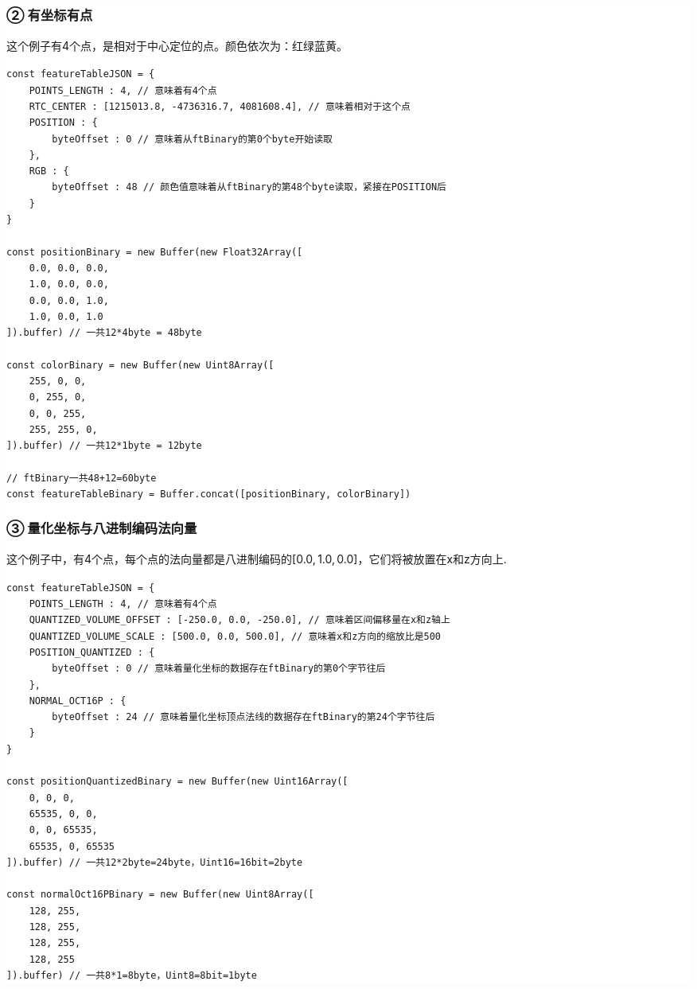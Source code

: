 ### ② 有坐标有点

这个例子有4个点，是相对于中心定位的点。颜色依次为：红绿蓝黄。

```JS
const featureTableJSON = {
    POINTS_LENGTH : 4, // 意味着有4个点
    RTC_CENTER : [1215013.8, -4736316.7, 4081608.4], // 意味着相对于这个点
    POSITION : {
        byteOffset : 0 // 意味着从ftBinary的第0个byte开始读取
    },
    RGB : {
        byteOffset : 48 // 颜色值意味着从ftBinary的第48个byte读取，紧接在POSITION后
    }
}

const positionBinary = new Buffer(new Float32Array([
    0.0, 0.0, 0.0,
    1.0, 0.0, 0.0,
    0.0, 0.0, 1.0,
    1.0, 0.0, 1.0
]).buffer) // 一共12*4byte = 48byte

const colorBinary = new Buffer(new Uint8Array([
    255, 0, 0,
    0, 255, 0,
    0, 0, 255,
    255, 255, 0,
]).buffer) // 一共12*1byte = 12byte

// ftBinary一共48+12=60byte
const featureTableBinary = Buffer.concat([positionBinary, colorBinary]) 
```

### ③ 量化坐标与八进制编码法向量

这个例子中，有4个点，每个点的法向量都是八进制编码的$[0.0, 1.0, 0.0]$，它们将被放置在x和z方向上.

```JS
const featureTableJSON = {
    POINTS_LENGTH : 4, // 意味着有4个点
    QUANTIZED_VOLUME_OFFSET : [-250.0, 0.0, -250.0], // 意味着区间偏移量在x和z轴上
    QUANTIZED_VOLUME_SCALE : [500.0, 0.0, 500.0], // 意味着x和z方向的缩放比是500
    POSITION_QUANTIZED : { 
        byteOffset : 0 // 意味着量化坐标的数据存在ftBinary的第0个字节往后
    },
    NORMAL_OCT16P : {
        byteOffset : 24 // 意味着量化坐标顶点法线的数据存在ftBinary的第24个字节往后
    }
}

const positionQuantizedBinary = new Buffer(new Uint16Array([
    0, 0, 0,
    65535, 0, 0,
    0, 0, 65535,
    65535, 0, 65535
]).buffer) // 一共12*2byte=24byte，Uint16=16bit=2byte

const normalOct16PBinary = new Buffer(new Uint8Array([
    128, 255,
    128, 255,
    128, 255,
    128, 255
]).buffer) // 一共8*1=8byte，Uint8=8bit=1byte

```